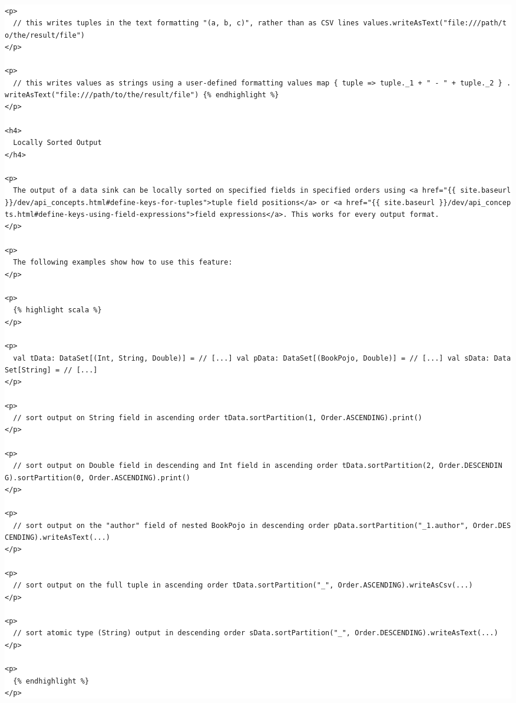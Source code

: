     
    <p>
      // this writes tuples in the text formatting "(a, b, c)", rather than as CSV lines values.writeAsText("file:///path/to/the/result/file")
    </p>
    
    <p>
      // this writes values as strings using a user-defined formatting values map { tuple => tuple._1 + " - " + tuple._2 } .writeAsText("file:///path/to/the/result/file") {% endhighlight %}
    </p>
    
    <h4>
      Locally Sorted Output
    </h4>
    
    <p>
      The output of a data sink can be locally sorted on specified fields in specified orders using <a href="{{ site.baseurl }}/dev/api_concepts.html#define-keys-for-tuples">tuple field positions</a> or <a href="{{ site.baseurl }}/dev/api_concepts.html#define-keys-using-field-expressions">field expressions</a>. This works for every output format.
    </p>
    
    <p>
      The following examples show how to use this feature:
    </p>
    
    <p>
      {% highlight scala %}
    </p>
    
    <p>
      val tData: DataSet[(Int, String, Double)] = // [...] val pData: DataSet[(BookPojo, Double)] = // [...] val sData: DataSet[String] = // [...]
    </p>
    
    <p>
      // sort output on String field in ascending order tData.sortPartition(1, Order.ASCENDING).print()
    </p>
    
    <p>
      // sort output on Double field in descending and Int field in ascending order tData.sortPartition(2, Order.DESCENDING).sortPartition(0, Order.ASCENDING).print()
    </p>
    
    <p>
      // sort output on the "author" field of nested BookPojo in descending order pData.sortPartition("_1.author", Order.DESCENDING).writeAsText(...)
    </p>
    
    <p>
      // sort output on the full tuple in ascending order tData.sortPartition("_", Order.ASCENDING).writeAsCsv(...)
    </p>
    
    <p>
      // sort atomic type (String) output in descending order sData.sortPartition("_", Order.DESCENDING).writeAsText(...)
    </p>
    
    <p>
      {% endhighlight %}
    </p>
    
